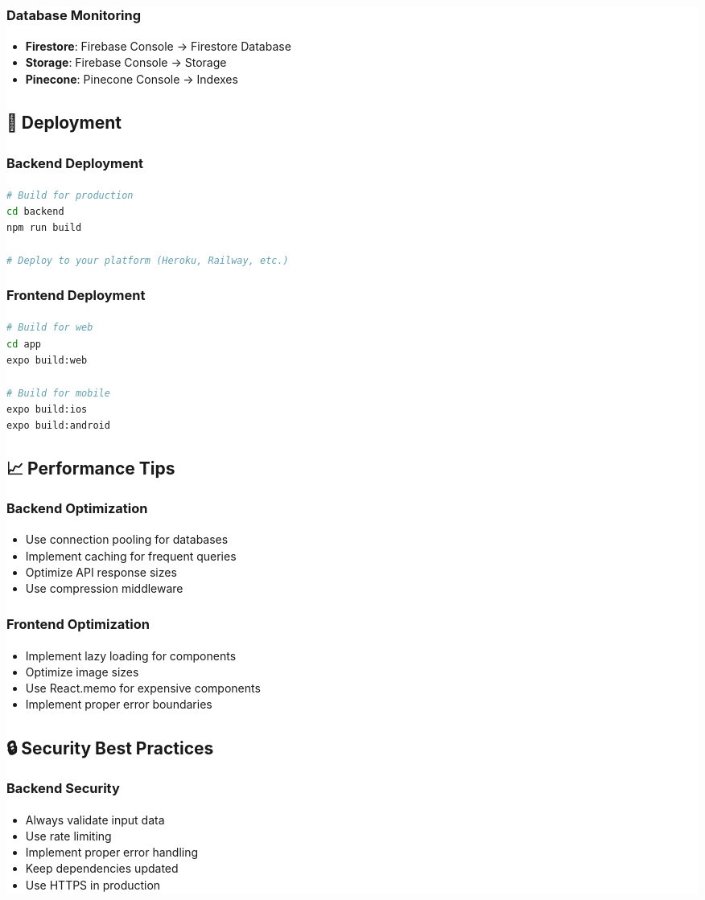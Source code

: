 ### Database Monitoring
- **Firestore**: Firebase Console → Firestore Database
- **Storage**: Firebase Console → Storage
- **Pinecone**: Pinecone Console → Indexes

## 🚀 Deployment

### Backend Deployment
```bash
# Build for production
cd backend
npm run build

# Deploy to your platform (Heroku, Railway, etc.)
```

### Frontend Deployment
```bash
# Build for web
cd app
expo build:web

# Build for mobile
expo build:ios
expo build:android
```

## 📈 Performance Tips

### Backend Optimization
- Use connection pooling for databases
- Implement caching for frequent queries
- Optimize API response sizes
- Use compression middleware

### Frontend Optimization
- Implement lazy loading for components
- Optimize image sizes
- Use React.memo for expensive components
- Implement proper error boundaries

## 🔒 Security Best Practices

### Backend Security
- Always validate input data
- Use rate limiting
- Implement proper error handling
- Keep dependencies updated
- Use HTTPS in production
